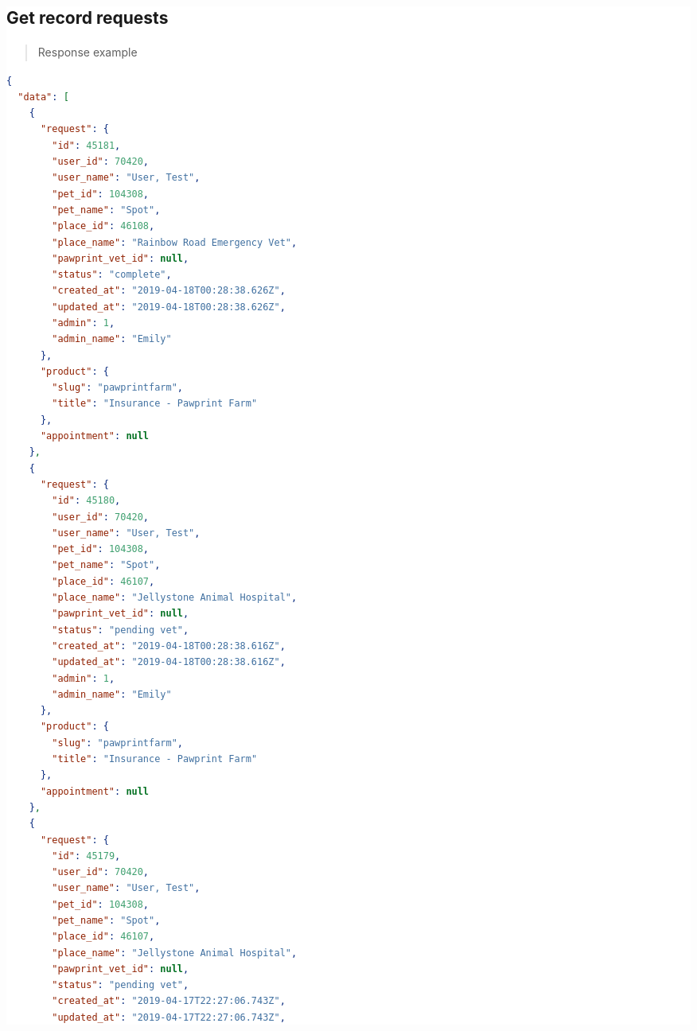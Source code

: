 ## Get record requests

> Response example

```json
{
  "data": [
    {
      "request": {
        "id": 45181,
        "user_id": 70420,
        "user_name": "User, Test",
        "pet_id": 104308,
        "pet_name": "Spot",
        "place_id": 46108,
        "place_name": "Rainbow Road Emergency Vet",
        "pawprint_vet_id": null,
        "status": "complete",
        "created_at": "2019-04-18T00:28:38.626Z",
        "updated_at": "2019-04-18T00:28:38.626Z",
        "admin": 1,
        "admin_name": "Emily"
      },
      "product": {
        "slug": "pawprintfarm",
        "title": "Insurance - Pawprint Farm"
      },
      "appointment": null
    },
    {
      "request": {
        "id": 45180,
        "user_id": 70420,
        "user_name": "User, Test",
        "pet_id": 104308,
        "pet_name": "Spot",
        "place_id": 46107,
        "place_name": "Jellystone Animal Hospital",
        "pawprint_vet_id": null,
        "status": "pending vet",
        "created_at": "2019-04-18T00:28:38.616Z",
        "updated_at": "2019-04-18T00:28:38.616Z",
        "admin": 1,
        "admin_name": "Emily"
      },
      "product": {
        "slug": "pawprintfarm",
        "title": "Insurance - Pawprint Farm"
      },
      "appointment": null
    },
    {
      "request": {
        "id": 45179,
        "user_id": 70420,
        "user_name": "User, Test",
        "pet_id": 104308,
        "pet_name": "Spot",
        "place_id": 46107,
        "place_name": "Jellystone Animal Hospital",
        "pawprint_vet_id": null,
        "status": "pending vet",
        "created_at": "2019-04-17T22:27:06.743Z",
        "updated_at": "2019-04-17T22:27:06.743Z",
```